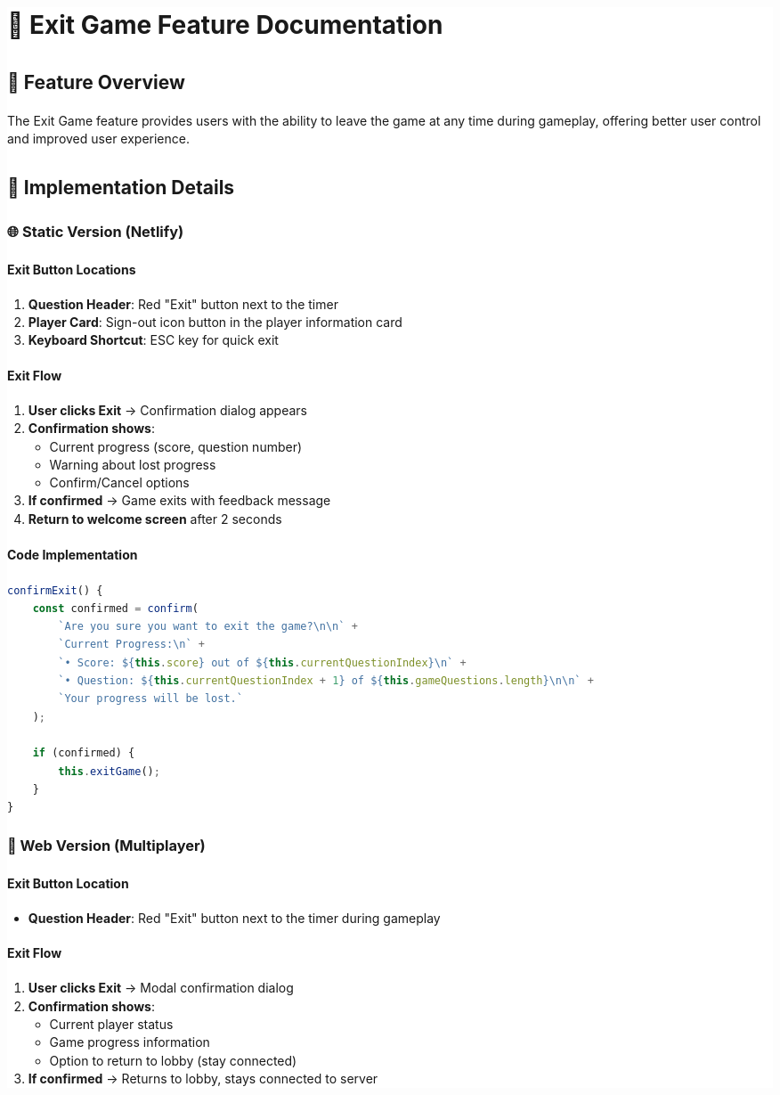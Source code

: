 # 🚪 Exit Game Feature Documentation

## 🎯 **Feature Overview**

The Exit Game feature provides users with the ability to leave the game at any time during gameplay, offering better user control and improved user experience.

## 🔧 **Implementation Details**

### **🌐 Static Version (Netlify)**

#### **Exit Button Locations**
1. **Question Header**: Red "Exit" button next to the timer
2. **Player Card**: Sign-out icon button in the player information card
3. **Keyboard Shortcut**: ESC key for quick exit

#### **Exit Flow**
1. **User clicks Exit** → Confirmation dialog appears
2. **Confirmation shows**:
   - Current progress (score, question number)
   - Warning about lost progress
   - Confirm/Cancel options
3. **If confirmed** → Game exits with feedback message
4. **Return to welcome screen** after 2 seconds

#### **Code Implementation**
```javascript
confirmExit() {
    const confirmed = confirm(
        `Are you sure you want to exit the game?\n\n` +
        `Current Progress:\n` +
        `• Score: ${this.score} out of ${this.currentQuestionIndex}\n` +
        `• Question: ${this.currentQuestionIndex + 1} of ${this.gameQuestions.length}\n\n` +
        `Your progress will be lost.`
    );
    
    if (confirmed) {
        this.exitGame();
    }
}
```

### **🚀 Web Version (Multiplayer)**

#### **Exit Button Location**
- **Question Header**: Red "Exit" button next to the timer during gameplay

#### **Exit Flow**
1. **User clicks Exit** → Modal confirmation dialog
2. **Confirmation shows**:
   - Current player status
   - Game progress information
   - Option to return to lobby (stay connected)
3. **If confirmed** → Returns to lobby, stays connected to server

